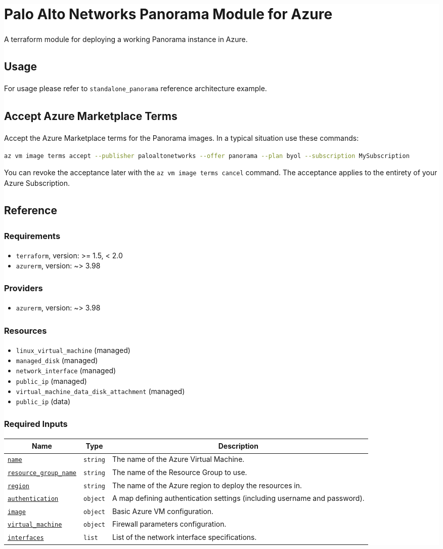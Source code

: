 # Palo Alto Networks Panorama Module for Azure

A terraform module for deploying a working Panorama instance in Azure.

## Usage

For usage please refer to `standalone_panorama` reference architecture example.

## Accept Azure Marketplace Terms

Accept the Azure Marketplace terms for the Panorama images. In a typical situation use these commands:

```sh
az vm image terms accept --publisher paloaltonetworks --offer panorama --plan byol --subscription MySubscription
```

You can revoke the acceptance later with the `az vm image terms cancel` command.
The acceptance applies to the entirety of your Azure Subscription.

## Reference

### Requirements

- `terraform`, version: >= 1.5, < 2.0
- `azurerm`, version: ~> 3.98

### Providers

- `azurerm`, version: ~> 3.98



### Resources

- `linux_virtual_machine` (managed)
- `managed_disk` (managed)
- `network_interface` (managed)
- `public_ip` (managed)
- `virtual_machine_data_disk_attachment` (managed)
- `public_ip` (data)

### Required Inputs

Name | Type | Description
--- | --- | ---
[`name`](#name) | `string` | The name of the Azure Virtual Machine.
[`resource_group_name`](#resource_group_name) | `string` | The name of the Resource Group to use.
[`region`](#region) | `string` | The name of the Azure region to deploy the resources in.
[`authentication`](#authentication) | `object` | A map defining authentication settings (including username and password).
[`image`](#image) | `object` | Basic Azure VM configuration.
[`virtual_machine`](#virtual_machine) | `object` | Firewall parameters configuration.
[`interfaces`](#interfaces) | `list` | List of the network interface specifications.
